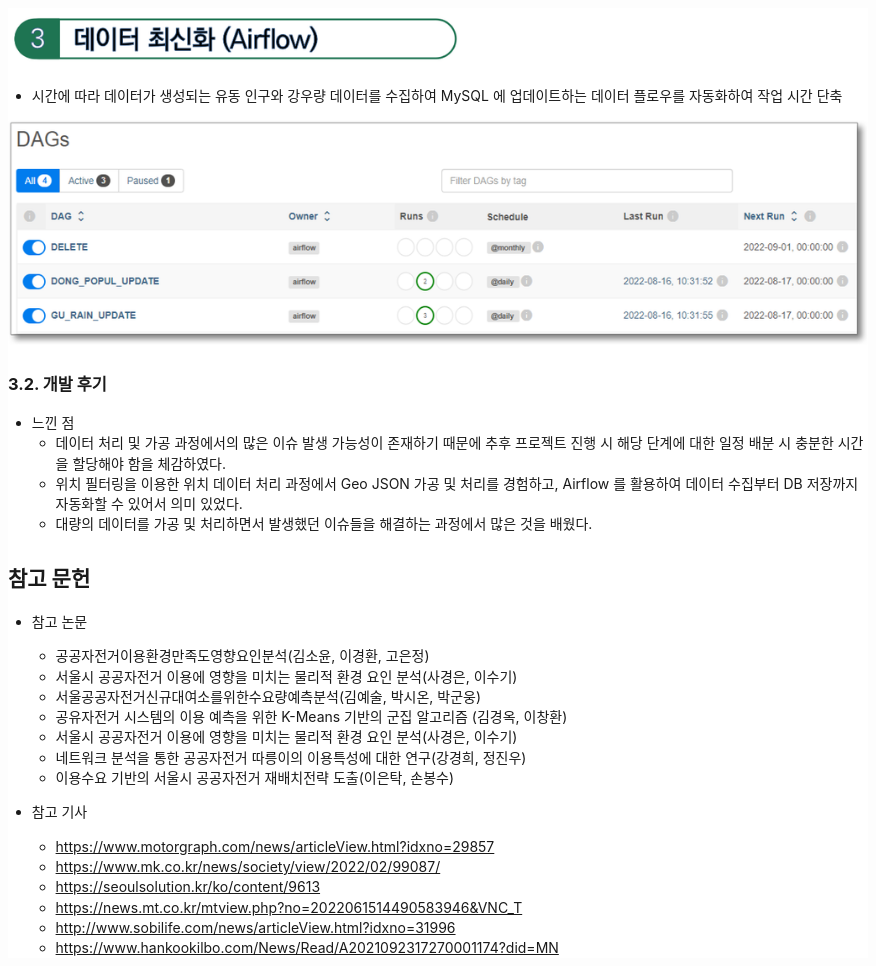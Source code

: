 ![image-20230115205753114](README.assets/image-20230115205753114.png)

- 시간에 따라 데이터가 생성되는 유동 인구와 강우량 데이터를 수집하여 MySQL 에 업데이트하는 데이터 플로우를 자동화하여 작업 시간 단축

![(null)](README.assets/cif00001-167378421648514.png)  

### 3.2. 개발 후기

- 느낀 점
  - 데이터 처리 및 가공 과정에서의 많은 이슈 발생 가능성이 존재하기 때문에 추후 프로젝트 진행 시 해당 단계에 대한 일정 배분 시 충분한 시간을 할당해야 함을 체감하였다.
  - 위치 필터링을 이용한 위치 데이터 처리 과정에서 Geo JSON 가공 및 처리를 경험하고, Airflow 를 활용하여 데이터 수집부터 DB 저장까지 자동화할 수 있어서 의미 있었다.
  - 대량의 데이터를 가공 및 처리하면서 발생했던 이슈들을 해결하는 과정에서 많은 것을 배웠다.

## 참고 문헌

- 참고 논문
  - 공공자전거이용환경만족도영향요인분석(김소윤, 이경환, 고은정)
  - 서울시 공공자전거 이용에 영향을 미치는 물리적 환경 요인 분석(사경은, 이수기)
  - 서울공공자전거신규대여소를위한수요량예측분석(김예술, 박시온, 박군웅)
  - 공유자전거 시스템의 이용 예측을 위한 K-Means 기반의 군집 알고리즘 (김경옥, 이창환)
  - 서울시 공공자전거 이용에 영향을 미치는 물리적 환경 요인 분석(사경은, 이수기)
  - 네트워크 분석을 통한 공공자전거 따릉이의 이용특성에 대한 연구(강경희, 정진우)
  - 이용수요 기반의 서울시 공공자전거 재배치전략 도출(이은탁, 손봉수)

- 참고 기사
  - https://www.motorgraph.com/news/articleView.html?idxno=29857
  - https://www.mk.co.kr/news/society/view/2022/02/99087/
  - https://seoulsolution.kr/ko/content/9613
  - https://news.mt.co.kr/mtview.php?no=2022061514490583946&VNC_T
  - http://www.sobilife.com/news/articleView.html?idxno=31996
  - https://www.hankookilbo.com/News/Read/A2021092317270001174?did=MN
